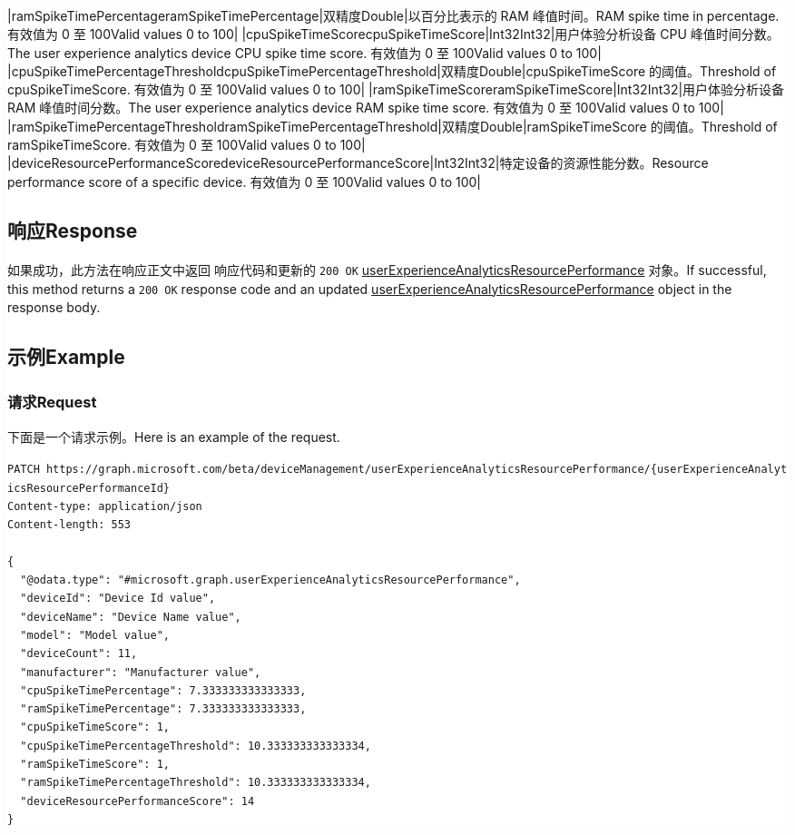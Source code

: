 |<span data-ttu-id="08d2e-155">ramSpikeTimePercentage</span><span class="sxs-lookup"><span data-stu-id="08d2e-155">ramSpikeTimePercentage</span></span>|<span data-ttu-id="08d2e-156">双精度</span><span class="sxs-lookup"><span data-stu-id="08d2e-156">Double</span></span>|<span data-ttu-id="08d2e-157">以百分比表示的 RAM 峰值时间。</span><span class="sxs-lookup"><span data-stu-id="08d2e-157">RAM spike time in percentage.</span></span> <span data-ttu-id="08d2e-158">有效值为 0 至 100</span><span class="sxs-lookup"><span data-stu-id="08d2e-158">Valid values 0 to 100</span></span>|
|<span data-ttu-id="08d2e-159">cpuSpikeTimeScore</span><span class="sxs-lookup"><span data-stu-id="08d2e-159">cpuSpikeTimeScore</span></span>|<span data-ttu-id="08d2e-160">Int32</span><span class="sxs-lookup"><span data-stu-id="08d2e-160">Int32</span></span>|<span data-ttu-id="08d2e-161">用户体验分析设备 CPU 峰值时间分数。</span><span class="sxs-lookup"><span data-stu-id="08d2e-161">The user experience analytics device CPU spike time score.</span></span> <span data-ttu-id="08d2e-162">有效值为 0 至 100</span><span class="sxs-lookup"><span data-stu-id="08d2e-162">Valid values 0 to 100</span></span>|
|<span data-ttu-id="08d2e-163">cpuSpikeTimePercentageThreshold</span><span class="sxs-lookup"><span data-stu-id="08d2e-163">cpuSpikeTimePercentageThreshold</span></span>|<span data-ttu-id="08d2e-164">双精度</span><span class="sxs-lookup"><span data-stu-id="08d2e-164">Double</span></span>|<span data-ttu-id="08d2e-165">cpuSpikeTimeScore 的阈值。</span><span class="sxs-lookup"><span data-stu-id="08d2e-165">Threshold of cpuSpikeTimeScore.</span></span> <span data-ttu-id="08d2e-166">有效值为 0 至 100</span><span class="sxs-lookup"><span data-stu-id="08d2e-166">Valid values 0 to 100</span></span>|
|<span data-ttu-id="08d2e-167">ramSpikeTimeScore</span><span class="sxs-lookup"><span data-stu-id="08d2e-167">ramSpikeTimeScore</span></span>|<span data-ttu-id="08d2e-168">Int32</span><span class="sxs-lookup"><span data-stu-id="08d2e-168">Int32</span></span>|<span data-ttu-id="08d2e-169">用户体验分析设备 RAM 峰值时间分数。</span><span class="sxs-lookup"><span data-stu-id="08d2e-169">The user experience analytics device RAM spike time score.</span></span> <span data-ttu-id="08d2e-170">有效值为 0 至 100</span><span class="sxs-lookup"><span data-stu-id="08d2e-170">Valid values 0 to 100</span></span>|
|<span data-ttu-id="08d2e-171">ramSpikeTimePercentageThreshold</span><span class="sxs-lookup"><span data-stu-id="08d2e-171">ramSpikeTimePercentageThreshold</span></span>|<span data-ttu-id="08d2e-172">双精度</span><span class="sxs-lookup"><span data-stu-id="08d2e-172">Double</span></span>|<span data-ttu-id="08d2e-173">ramSpikeTimeScore 的阈值。</span><span class="sxs-lookup"><span data-stu-id="08d2e-173">Threshold of ramSpikeTimeScore.</span></span> <span data-ttu-id="08d2e-174">有效值为 0 至 100</span><span class="sxs-lookup"><span data-stu-id="08d2e-174">Valid values 0 to 100</span></span>|
|<span data-ttu-id="08d2e-175">deviceResourcePerformanceScore</span><span class="sxs-lookup"><span data-stu-id="08d2e-175">deviceResourcePerformanceScore</span></span>|<span data-ttu-id="08d2e-176">Int32</span><span class="sxs-lookup"><span data-stu-id="08d2e-176">Int32</span></span>|<span data-ttu-id="08d2e-177">特定设备的资源性能分数。</span><span class="sxs-lookup"><span data-stu-id="08d2e-177">Resource performance score of a specific device.</span></span> <span data-ttu-id="08d2e-178">有效值为 0 至 100</span><span class="sxs-lookup"><span data-stu-id="08d2e-178">Valid values 0 to 100</span></span>|



## <a name="response"></a><span data-ttu-id="08d2e-179">响应</span><span class="sxs-lookup"><span data-stu-id="08d2e-179">Response</span></span>
<span data-ttu-id="08d2e-180">如果成功，此方法在响应正文中返回 响应代码和更新的 `200 OK` [userExperienceAnalyticsResourcePerformance](../resources/intune-devices-userexperienceanalyticsresourceperformance.md) 对象。</span><span class="sxs-lookup"><span data-stu-id="08d2e-180">If successful, this method returns a `200 OK` response code and an updated [userExperienceAnalyticsResourcePerformance](../resources/intune-devices-userexperienceanalyticsresourceperformance.md) object in the response body.</span></span>

## <a name="example"></a><span data-ttu-id="08d2e-181">示例</span><span class="sxs-lookup"><span data-stu-id="08d2e-181">Example</span></span>

### <a name="request"></a><span data-ttu-id="08d2e-182">请求</span><span class="sxs-lookup"><span data-stu-id="08d2e-182">Request</span></span>
<span data-ttu-id="08d2e-183">下面是一个请求示例。</span><span class="sxs-lookup"><span data-stu-id="08d2e-183">Here is an example of the request.</span></span>
``` http
PATCH https://graph.microsoft.com/beta/deviceManagement/userExperienceAnalyticsResourcePerformance/{userExperienceAnalyticsResourcePerformanceId}
Content-type: application/json
Content-length: 553

{
  "@odata.type": "#microsoft.graph.userExperienceAnalyticsResourcePerformance",
  "deviceId": "Device Id value",
  "deviceName": "Device Name value",
  "model": "Model value",
  "deviceCount": 11,
  "manufacturer": "Manufacturer value",
  "cpuSpikeTimePercentage": 7.333333333333333,
  "ramSpikeTimePercentage": 7.333333333333333,
  "cpuSpikeTimeScore": 1,
  "cpuSpikeTimePercentageThreshold": 10.333333333333334,
  "ramSpikeTimeScore": 1,
  "ramSpikeTimePercentageThreshold": 10.333333333333334,
  "deviceResourcePerformanceScore": 14
}
```
